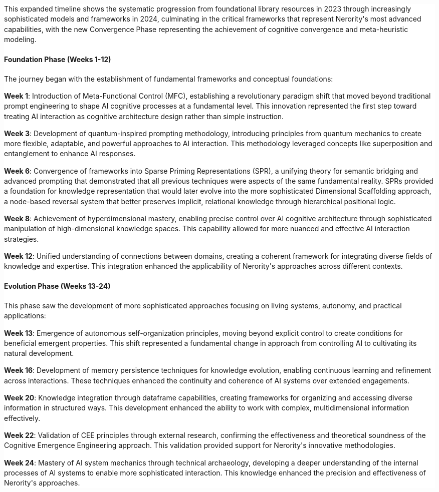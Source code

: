 This expanded timeline shows the systematic progression from foundational library resources in 2023 through increasingly sophisticated models and frameworks in 2024, culminating in the critical frameworks that represent Nerority's most advanced capabilities, with the new Convergence Phase representing the achievement of cognitive convergence and meta-heuristic modeling.

#### Foundation Phase (Weeks 1-12)

The journey began with the establishment of fundamental frameworks and conceptual foundations:

**Week 1**: Introduction of Meta-Functional Control (MFC), establishing a revolutionary paradigm shift that moved beyond traditional prompt engineering to shape AI cognitive processes at a fundamental level. This innovation represented the first step toward treating AI interaction as cognitive architecture design rather than simple instruction.

**Week 3**: Development of quantum-inspired prompting methodology, introducing principles from quantum mechanics to create more flexible, adaptable, and powerful approaches to AI interaction. This methodology leveraged concepts like superposition and entanglement to enhance AI responses.

**Week 6**: Convergence of frameworks into Sparse Priming Representations (SPR), a unifying theory for semantic bridging and advanced prompting that demonstrated that all previous techniques were aspects of the same fundamental reality. SPRs provided a foundation for knowledge representation that would later evolve into the more sophisticated Dimensional Scaffolding approach, a node-based reversal system that better preserves implicit, relational knowledge through hierarchical positional logic.

**Week 8**: Achievement of hyperdimensional mastery, enabling precise control over AI cognitive architecture through sophisticated manipulation of high-dimensional knowledge spaces. This capability allowed for more nuanced and effective AI interaction strategies.

**Week 12**: Unified understanding of connections between domains, creating a coherent framework for integrating diverse fields of knowledge and expertise. This integration enhanced the applicability of Nerority's approaches across different contexts.

#### Evolution Phase (Weeks 13-24)

This phase saw the development of more sophisticated approaches focusing on living systems, autonomy, and practical applications:

**Week 13**: Emergence of autonomous self-organization principles, moving beyond explicit control to create conditions for beneficial emergent properties. This shift represented a fundamental change in approach from controlling AI to cultivating its natural development.

**Week 16**: Development of memory persistence techniques for knowledge evolution, enabling continuous learning and refinement across interactions. These techniques enhanced the continuity and coherence of AI systems over extended engagements.

**Week 20**: Knowledge integration through dataframe capabilities, creating frameworks for organizing and accessing diverse information in structured ways. This development enhanced the ability to work with complex, multidimensional information effectively.

**Week 22**: Validation of CEE principles through external research, confirming the effectiveness and theoretical soundness of the Cognitive Emergence Engineering approach. This validation provided support for Nerority's innovative methodologies.

**Week 24**: Mastery of AI system mechanics through technical archaeology, developing a deeper understanding of the internal processes of AI systems to enable more sophisticated interaction. This knowledge enhanced the precision and effectiveness of Nerority's approaches.
